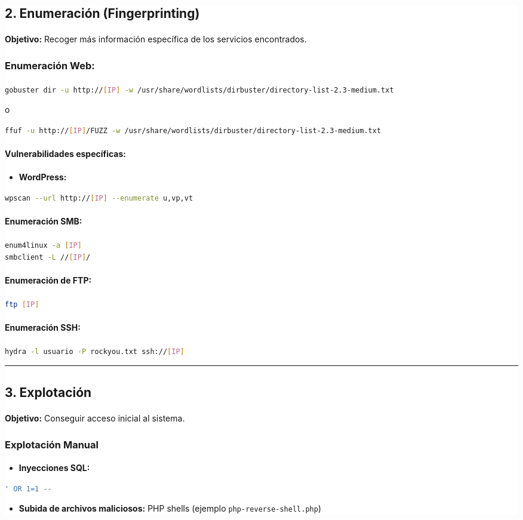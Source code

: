 ## 2. Enumeración (Fingerprinting)

**Objetivo:** Recoger más información específica de los servicios encontrados.

### Enumeración Web:

```bash
gobuster dir -u http://[IP] -w /usr/share/wordlists/dirbuster/directory-list-2.3-medium.txt
```

o

```bash
ffuf -u http://[IP]/FUZZ -w /usr/share/wordlists/dirbuster/directory-list-2.3-medium.txt
```

#### Vulnerabilidades específicas:

- **WordPress:**

```bash
wpscan --url http://[IP] --enumerate u,vp,vt
```

#### Enumeración SMB:

```bash
enum4linux -a [IP]
smbclient -L //[IP]/
```

#### Enumeración de FTP:

```bash
ftp [IP]
```

#### Enumeración SSH:

```bash
hydra -l usuario -P rockyou.txt ssh://[IP]
```

---

## 3. Explotación

**Objetivo:** Conseguir acceso inicial al sistema.

### Explotación Manual

- **Inyecciones SQL:**

```sql
' OR 1=1 --
```

- **Subida de archivos maliciosos:** PHP shells (ejemplo `php-reverse-shell.php`)

